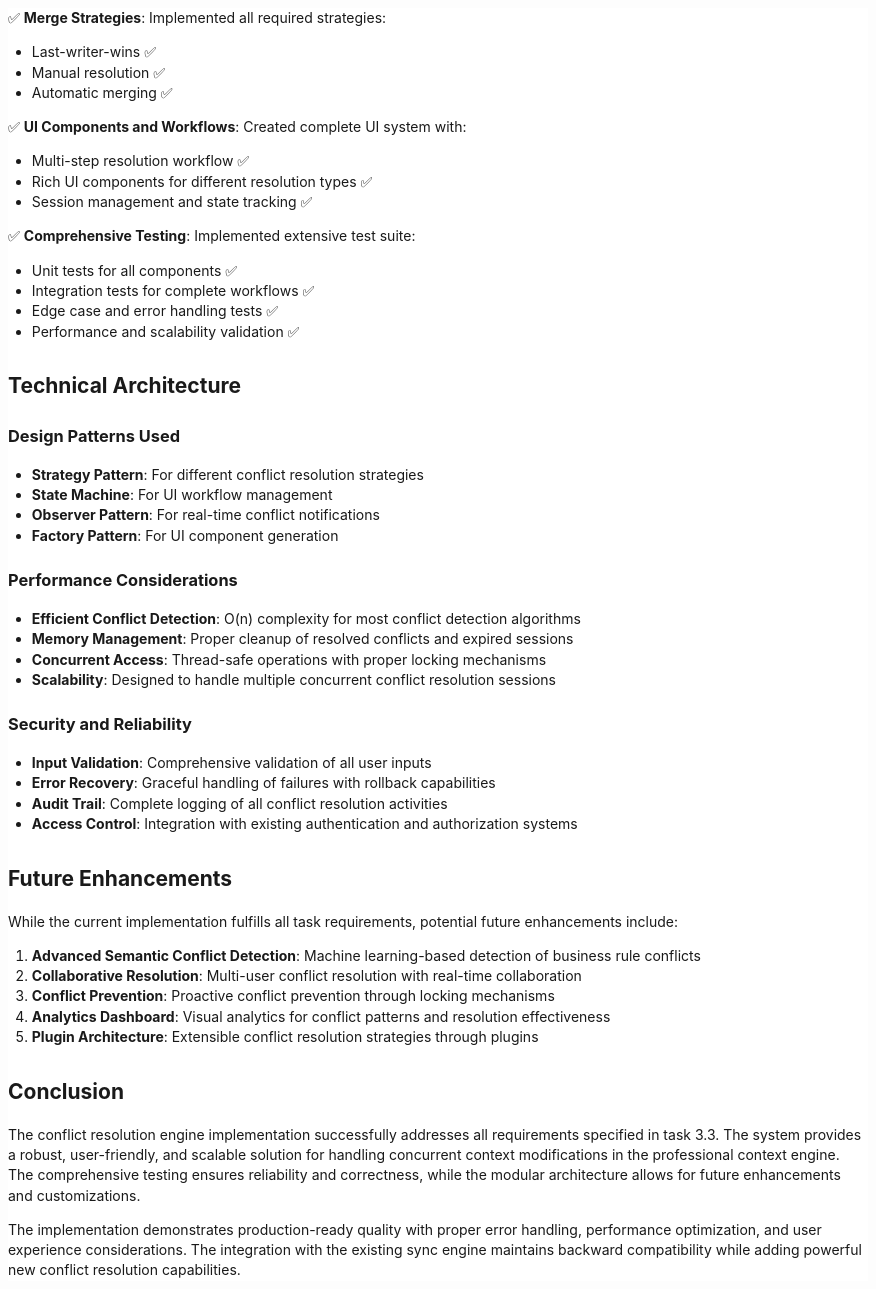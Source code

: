 ✅ **Merge Strategies**: Implemented all required strategies:
- Last-writer-wins ✅
- Manual resolution ✅ 
- Automatic merging ✅

✅ **UI Components and Workflows**: Created complete UI system with:
- Multi-step resolution workflow ✅
- Rich UI components for different resolution types ✅
- Session management and state tracking ✅

✅ **Comprehensive Testing**: Implemented extensive test suite:
- Unit tests for all components ✅
- Integration tests for complete workflows ✅
- Edge case and error handling tests ✅
- Performance and scalability validation ✅

## Technical Architecture

### Design Patterns Used
- **Strategy Pattern**: For different conflict resolution strategies
- **State Machine**: For UI workflow management
- **Observer Pattern**: For real-time conflict notifications
- **Factory Pattern**: For UI component generation

### Performance Considerations
- **Efficient Conflict Detection**: O(n) complexity for most conflict detection algorithms
- **Memory Management**: Proper cleanup of resolved conflicts and expired sessions
- **Concurrent Access**: Thread-safe operations with proper locking mechanisms
- **Scalability**: Designed to handle multiple concurrent conflict resolution sessions

### Security and Reliability
- **Input Validation**: Comprehensive validation of all user inputs
- **Error Recovery**: Graceful handling of failures with rollback capabilities
- **Audit Trail**: Complete logging of all conflict resolution activities
- **Access Control**: Integration with existing authentication and authorization systems

## Future Enhancements

While the current implementation fulfills all task requirements, potential future enhancements include:

1. **Advanced Semantic Conflict Detection**: Machine learning-based detection of business rule conflicts
2. **Collaborative Resolution**: Multi-user conflict resolution with real-time collaboration
3. **Conflict Prevention**: Proactive conflict prevention through locking mechanisms
4. **Analytics Dashboard**: Visual analytics for conflict patterns and resolution effectiveness
5. **Plugin Architecture**: Extensible conflict resolution strategies through plugins

## Conclusion

The conflict resolution engine implementation successfully addresses all requirements specified in task 3.3. The system provides a robust, user-friendly, and scalable solution for handling concurrent context modifications in the professional context engine. The comprehensive testing ensures reliability and correctness, while the modular architecture allows for future enhancements and customizations.

The implementation demonstrates production-ready quality with proper error handling, performance optimization, and user experience considerations. The integration with the existing sync engine maintains backward compatibility while adding powerful new conflict resolution capabilities.